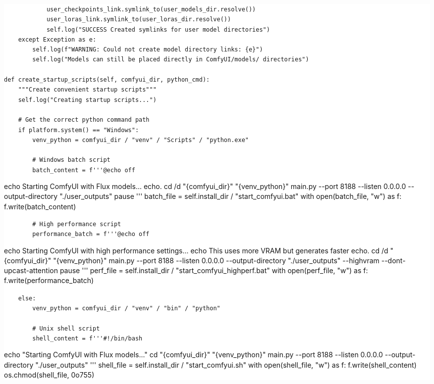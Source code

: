                 user_checkpoints_link.symlink_to(user_models_dir.resolve())
                user_loras_link.symlink_to(user_loras_dir.resolve())
                self.log("SUCCESS Created symlinks for user model directories")
        except Exception as e:
            self.log(f"WARNING: Could not create model directory links: {e}")
            self.log("Models can still be placed directly in ComfyUI/models/ directories")
            
    def create_startup_scripts(self, comfyui_dir, python_cmd):
        """Create convenient startup scripts"""
        self.log("Creating startup scripts...")
        
        # Get the correct python command path
        if platform.system() == "Windows":
            venv_python = comfyui_dir / "venv" / "Scripts" / "python.exe"
            
            # Windows batch script
            batch_content = f'''@echo off
echo Starting ComfyUI with Flux models...
echo.
cd /d "{comfyui_dir}"
"{venv_python}" main.py --port 8188 --listen 0.0.0.0 --output-directory "./user_outputs"
pause
'''
            batch_file = self.install_dir / "start_comfyui.bat"
            with open(batch_file, "w") as f:
                f.write(batch_content)
                
            # High performance script
            performance_batch = f'''@echo off
echo Starting ComfyUI with high performance settings...
echo This uses more VRAM but generates faster
echo.
cd /d "{comfyui_dir}"
"{venv_python}" main.py --port 8188 --listen 0.0.0.0 --output-directory "./user_outputs" --highvram --dont-upcast-attention
pause
'''
            perf_file = self.install_dir / "start_comfyui_highperf.bat"
            with open(perf_file, "w") as f:
                f.write(performance_batch)
                
        else:
            venv_python = comfyui_dir / "venv" / "bin" / "python"
            
            # Unix shell script
            shell_content = f'''#!/bin/bash
echo "Starting ComfyUI with Flux models..."
cd "{comfyui_dir}"
"{venv_python}" main.py --port 8188 --listen 0.0.0.0 --output-directory "./user_outputs"
'''
            shell_file = self.install_dir / "start_comfyui.sh"
            with open(shell_file, "w") as f:
                f.write(shell_content)
            os.chmod(shell_file, 0o755)
            